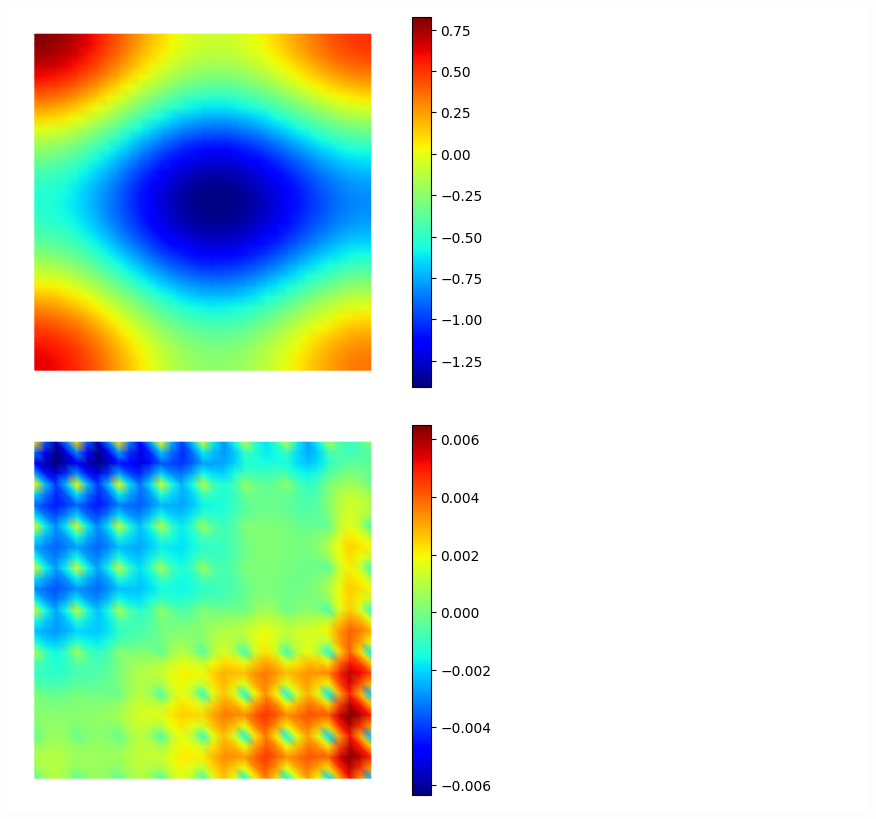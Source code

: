 


    
![png](./PBDW_27_3.png)
    



    
![png](./PBDW_27_4.png)
    



```python

```


```python

```


```python

```
